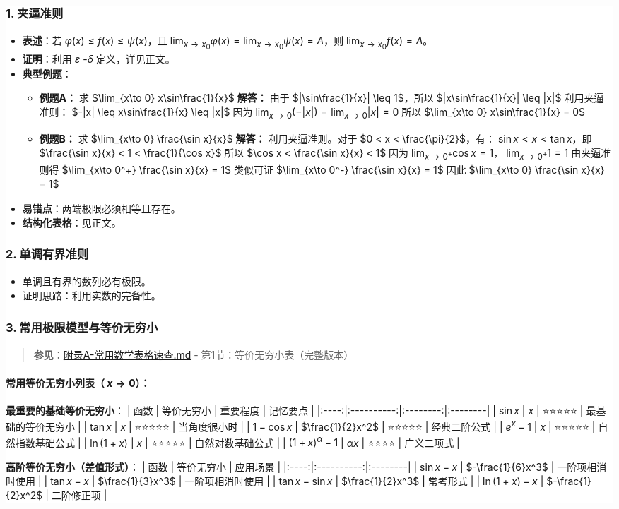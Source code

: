 ### 1. 夹逼准则
- **表述**：若 $\varphi(x) \leq f(x) \leq \psi(x)$，且 $\lim_{x\to x_0} \varphi(x) = \lim_{x\to x_0} \psi(x) = A$，则 $\lim_{x\to x_0} f(x) = A$。
- **证明**：利用 $\varepsilon$ -$\delta$ 定义，详见正文。
- **典型例题**：
  - **例题A：** 求 $\lim_{x\to 0} x\sin\frac{1}{x}$
    **解答：** 由于 $|\sin\frac{1}{x}| \leq 1$，所以 $|x\sin\frac{1}{x}| \leq |x|$
    利用夹逼准则： $-|x| \leq x\sin\frac{1}{x} \leq |x|$
    因为 $\lim_{x\to 0} (-|x|) = \lim_{x\to 0} |x| = 0$
    所以 $\lim_{x\to 0} x\sin\frac{1}{x} = 0$
  
  - **例题B：** 求 $\lim_{x\to 0} \frac{\sin x}{x}$
    **解答：** 利用夹逼准则。对于 $0 < x < \frac{\pi}{2}$，有：
    $\sin x < x < \tan x$，即 $\frac{\sin x}{x} < 1 < \frac{1}{\cos x}$
    所以 $\cos x < \frac{\sin x}{x} < 1$
    因为 $\lim_{x\to 0^+} \cos x = 1$， $\lim_{x\to 0^+} 1 = 1$
    由夹逼准则得 $\lim_{x\to 0^+} \frac{\sin x}{x} = 1$
    类似可证 $\lim_{x\to 0^-} \frac{\sin x}{x} = 1$
    因此 $\lim_{x\to 0} \frac{\sin x}{x} = 1$
- **易错点**：两端极限必须相等且存在。
- **结构化表格**：见正文。

### 2. 单调有界准则
- 单调且有界的数列必有极限。
- 证明思路：利用实数的完备性。

### 3. 常用极限模型与等价无穷小

> **参见**：[附录A-常用数学表格速查.md](./附录A-常用数学表格速查.md#1-等价无穷小表) - 第1节：等价无穷小表（完整版本）

#### 常用等价无穷小列表（ $x\to 0$）：

**最重要的基础等价无穷小**：
| 函数 | 等价无穷小 | 重要程度 | 记忆要点 |
|:----:|:----------:|:--------:|:--------|
| $\sin x$ | $x$ | ⭐⭐⭐⭐⭐ | 最基础的等价无穷小 |
| $\tan x$ | $x$ | ⭐⭐⭐⭐⭐ | 当角度很小时 |
| $1-\cos x$ | $\frac{1}{2}x^2$ | ⭐⭐⭐⭐⭐ | 经典二阶公式 |
| $e^x-1$ | $x$ | ⭐⭐⭐⭐⭐ | 自然指数基础公式 |
| $\ln(1+x)$ | $x$ | ⭐⭐⭐⭐⭐ | 自然对数基础公式 |
| $(1+x)^α-1$ | $αx$ | ⭐⭐⭐⭐ | 广义二项式 |

**高阶等价无穷小（差值形式）**：
| 函数 | 等价无穷小 | 应用场景 |
|:----:|:----------:|:--------|
| $\sin x - x$ | $-\frac{1}{6}x^3$ | 一阶项相消时使用 |
| $\tan x - x$ | $\frac{1}{3}x^3$ | 一阶项相消时使用 |
| $\tan x - \sin x$ | $\frac{1}{2}x^3$ | 常考形式 |
| $\ln(1+x) - x$ | $-\frac{1}{2}x^2$ | 二阶修正项 |
